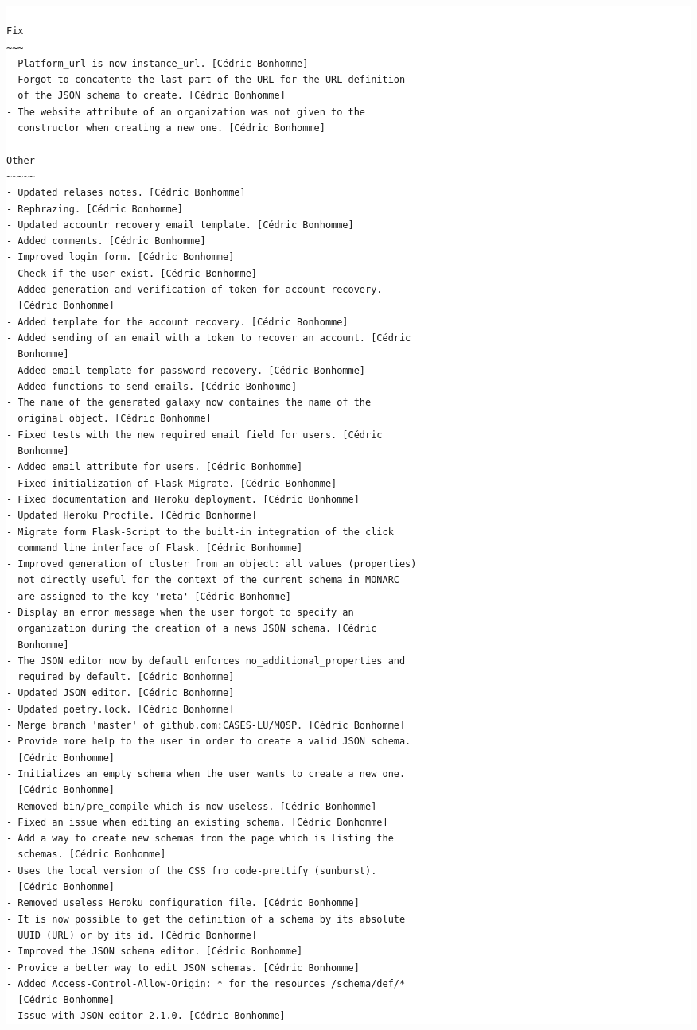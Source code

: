 ~~~~~~~

Fix
~~~
- Platform_url is now instance_url. [Cédric Bonhomme]
- Forgot to concatente the last part of the URL for the URL definition
  of the JSON schema to create. [Cédric Bonhomme]
- The website attribute of an organization was not given to the
  constructor when creating a new one. [Cédric Bonhomme]

Other
~~~~~
- Updated relases notes. [Cédric Bonhomme]
- Rephrazing. [Cédric Bonhomme]
- Updated accountr recovery email template. [Cédric Bonhomme]
- Added comments. [Cédric Bonhomme]
- Improved login form. [Cédric Bonhomme]
- Check if the user exist. [Cédric Bonhomme]
- Added generation and verification of token for account recovery.
  [Cédric Bonhomme]
- Added template for the account recovery. [Cédric Bonhomme]
- Added sending of an email with a token to recover an account. [Cédric
  Bonhomme]
- Added email template for password recovery. [Cédric Bonhomme]
- Added functions to send emails. [Cédric Bonhomme]
- The name of the generated galaxy now containes the name of the
  original object. [Cédric Bonhomme]
- Fixed tests with the new required email field for users. [Cédric
  Bonhomme]
- Added email attribute for users. [Cédric Bonhomme]
- Fixed initialization of Flask-Migrate. [Cédric Bonhomme]
- Fixed documentation and Heroku deployment. [Cédric Bonhomme]
- Updated Heroku Procfile. [Cédric Bonhomme]
- Migrate form Flask-Script to the built-in integration of the click
  command line interface of Flask. [Cédric Bonhomme]
- Improved generation of cluster from an object: all values (properties)
  not directly useful for the context of the current schema in MONARC
  are assigned to the key 'meta' [Cédric Bonhomme]
- Display an error message when the user forgot to specify an
  organization during the creation of a news JSON schema. [Cédric
  Bonhomme]
- The JSON editor now by default enforces no_additional_properties and
  required_by_default. [Cédric Bonhomme]
- Updated JSON editor. [Cédric Bonhomme]
- Updated poetry.lock. [Cédric Bonhomme]
- Merge branch 'master' of github.com:CASES-LU/MOSP. [Cédric Bonhomme]
- Provide more help to the user in order to create a valid JSON schema.
  [Cédric Bonhomme]
- Initializes an empty schema when the user wants to create a new one.
  [Cédric Bonhomme]
- Removed bin/pre_compile which is now useless. [Cédric Bonhomme]
- Fixed an issue when editing an existing schema. [Cédric Bonhomme]
- Add a way to create new schemas from the page which is listing the
  schemas. [Cédric Bonhomme]
- Uses the local version of the CSS fro code-prettify (sunburst).
  [Cédric Bonhomme]
- Removed useless Heroku configuration file. [Cédric Bonhomme]
- It is now possible to get the definition of a schema by its absolute
  UUID (URL) or by its id. [Cédric Bonhomme]
- Improved the JSON schema editor. [Cédric Bonhomme]
- Provice a better way to edit JSON schemas. [Cédric Bonhomme]
- Added Access-Control-Allow-Origin: * for the resources /schema/def/*
  [Cédric Bonhomme]
- Issue with JSON-editor 2.1.0. [Cédric Bonhomme]
~~~~~~~